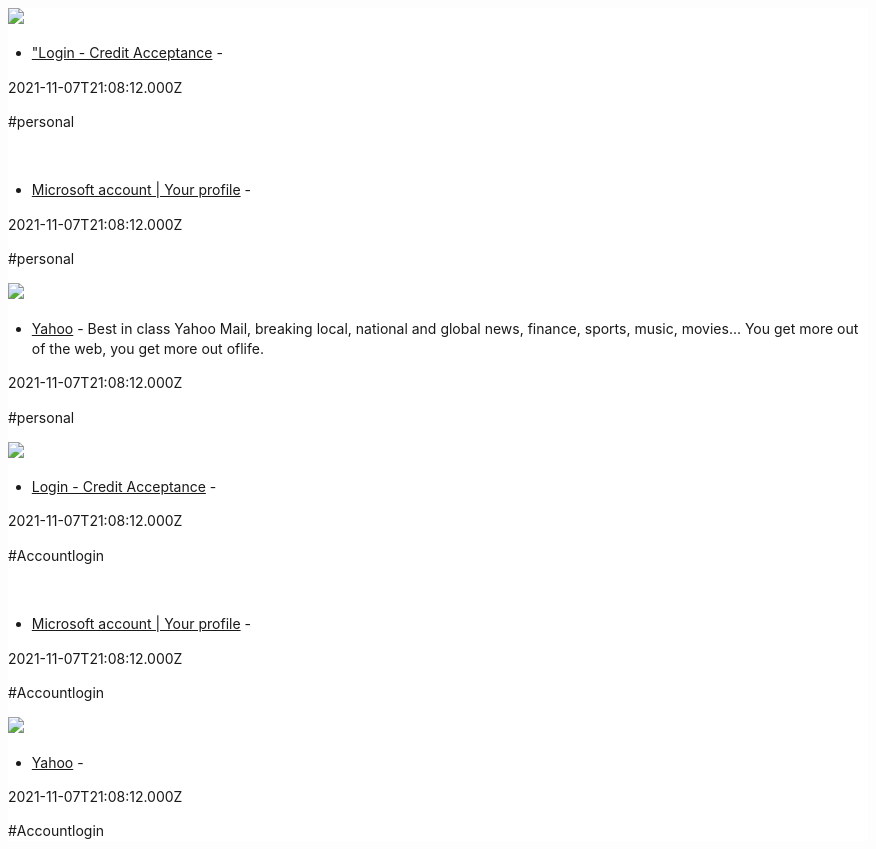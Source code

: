 ![](https://rdl.ink/render/https%3A%2F%2Fcreditacceptanceb2c.b2clogin.com%2Fcreditacceptanceb2c.onmicrosoft.com%2Foauth2%2Fv2.0%2Fauthorize%3Fclient_id%3D7d39bfd1-4bb3-495e-90ab-3c43e10f9d68%26nonce%3DKlj7_wuFIbikBMdV4BIs5tVfieSsgyMfF4mfXig8CHw%26p%3DB2C_1A_PORTAL_SIGNIN%26redirect_uri%3Dhttps%253A%252F%252Fcustomer.creditacceptance.com%252Fc%252Fportal%252Flogin%252Fopenidconnect%26response_type%3Dcode%26scope%3Dopenid%2B7d39bfd1-4bb3-495e-90ab-3c43e10f9d68%26state%3Dz41lUB5V2WGYKG04HmwoEoZwUaopse9sBR-ZhZRbha8)

- ["Login - Credit Acceptance](https://creditacceptanceb2c.b2clogin.com/creditacceptanceb2c.onmicrosoft.com/oauth2/v2.0/authorize?client_id=7d39bfd1-4bb3-495e-90ab-3c43e10f9d68&nonce=Klj7_wuFIbikBMdV4BIs5tVfieSsgyMfF4mfXig8CHw&p=B2C_1A_PORTAL_SIGNIN&redirect_uri=https%3A%2F%2Fcustomer.creditacceptance.com%2Fc%2Fportal%2Flogin%2Fopenidconnect&response_type=code&scope=openid+7d39bfd1-4bb3-495e-90ab-3c43e10f9d68&state=z41lUB5V2WGYKG04HmwoEoZwUaopse9sBR-ZhZRbha8) - 

2021-11-07T21:08:12.000Z

#personal

![]()

- [Microsoft account | Your profile](https://account.microsoft.com/account/Account?destrt=profile-landing&refd=onedrive.live.com&ru=https%3A%2F%2Faccount.microsoft.com%2Fprofile%3Frefd%3Donedrive.live.com) - 

2021-11-07T21:08:12.000Z

#personal

![](https://rdl.ink/render/https%3A%2F%2Flogin.yahoo.com%2F%3F.lang%3Den-US%26activity%3Dybar-signin%26add%3D1%26done%3Dhttps%253A%252F%252Fwww.yahoo.com%252F%26pspid%3D2023538075%26src%3Dhomepage)

- [Yahoo](https://login.yahoo.com/?.lang=en-US&activity=ybar-signin&add=1&done=https%3A%2F%2Fwww.yahoo.com%2F&pspid=2023538075&src=homepage) - Best in class Yahoo Mail, breaking local, national and global news, finance, sports, music, movies... You get more out of the web, you get more out oflife.

2021-11-07T21:08:12.000Z

#personal

![](https://rdl.ink/render/https%3A%2F%2Fcustomer.creditacceptance.com%2Flogin)

- [Login - Credit Acceptance](https://customer.creditacceptance.com/login) - 

2021-11-07T21:08:12.000Z

#Accountlogin

![]()

- [Microsoft account | Your profile](https://account.microsoft.com/profile?refd=onedrive.live.com) - 

2021-11-07T21:08:12.000Z

#Accountlogin

![](https://rdl.ink/render/https%3A%2F%2Flogin.yahoo.com%2Fmanage_account%3F.lang%3Den-US%26activity%3Dybar-signin%26done%3Dhttps%253A%252F%252Fwww.yahoo.com%252F%26eid%3D100%26pspid%3D2023538075%26signin%3Dtrue%26src%3Dhomepage)

- [Yahoo](https://login.yahoo.com/manage_account?.lang=en-US&activity=ybar-signin&done=https%3A%2F%2Fwww.yahoo.com%2F&eid=100&pspid=2023538075&signin=true&src=homepage) - 

2021-11-07T21:08:12.000Z

#Accountlogin
